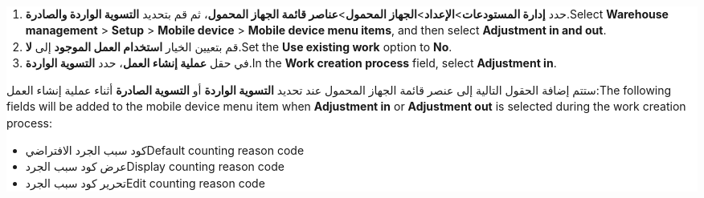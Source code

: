 1. <span data-ttu-id="2301a-186">حدد **إدارة المستودعات**\>**الإعداد**\>**الجهاز المحمول**\>**عناصر قائمة الجهاز المحمول**، ثم قم بتحديد **التسوية الواردة والصادرة**.</span><span class="sxs-lookup"><span data-stu-id="2301a-186">Select **Warehouse management** \> **Setup** \> **Mobile device** \> **Mobile device menu items**, and then select **Adjustment in and out**.</span></span>
2. <span data-ttu-id="2301a-187">قم بتعيين الخيار **استخدام العمل الموجود** إلى **لا**.</span><span class="sxs-lookup"><span data-stu-id="2301a-187">Set the **Use existing work** option to **No**.</span></span>
3. <span data-ttu-id="2301a-188">في حقل **عملية إنشاء العمل**، حدد **التسوية الواردة**.</span><span class="sxs-lookup"><span data-stu-id="2301a-188">In the **Work creation process** field, select **Adjustment in**.</span></span>

<span data-ttu-id="2301a-189">ستتم إضافة الحقول التالية إلى عنصر قائمة الجهاز المحمول عند تحديد **التسوية الواردة** أو **التسوية الصادرة** أثناء عملية إنشاء العمل:</span><span class="sxs-lookup"><span data-stu-id="2301a-189">The following fields will be added to the mobile device menu item when **Adjustment in** or **Adjustment out** is selected during the work creation process:</span></span>

- <span data-ttu-id="2301a-190">كود سبب الجرد الافتراضي</span><span class="sxs-lookup"><span data-stu-id="2301a-190">Default counting reason code</span></span>
- <span data-ttu-id="2301a-191">عرض كود سبب الجرد</span><span class="sxs-lookup"><span data-stu-id="2301a-191">Display counting reason code</span></span>
- <span data-ttu-id="2301a-192">تحرير كود سبب الجرد</span><span class="sxs-lookup"><span data-stu-id="2301a-192">Edit counting reason code</span></span>
